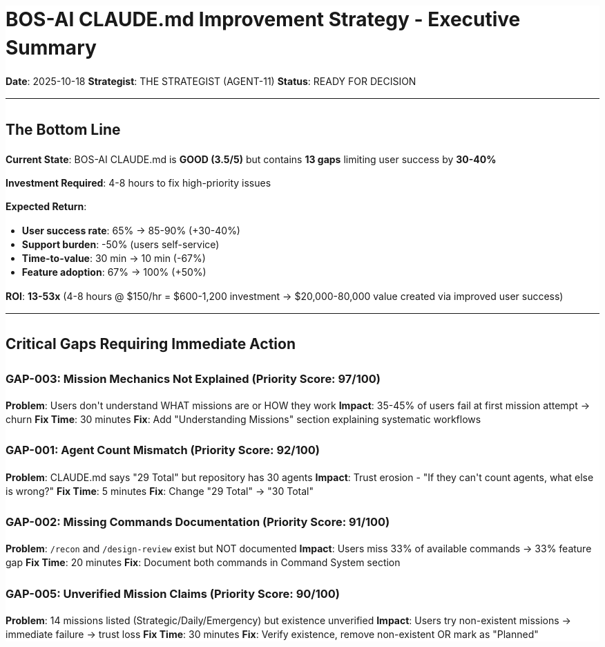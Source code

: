 # BOS-AI CLAUDE.md Improvement Strategy - Executive Summary

**Date**: 2025-10-18
**Strategist**: THE STRATEGIST (AGENT-11)
**Status**: READY FOR DECISION

---

## The Bottom Line

**Current State**: BOS-AI CLAUDE.md is **GOOD (3.5/5)** but contains **13 gaps** limiting user success by **30-40%**

**Investment Required**: 4-8 hours to fix high-priority issues

**Expected Return**:
- **User success rate**: 65% → 85-90% (+30-40%)
- **Support burden**: -50% (users self-service)
- **Time-to-value**: 30 min → 10 min (-67%)
- **Feature adoption**: 67% → 100% (+50%)

**ROI**: **13-53x** (4-8 hours @ $150/hr = $600-1,200 investment → $20,000-80,000 value created via improved user success)

---

## Critical Gaps Requiring Immediate Action

### GAP-003: Mission Mechanics Not Explained (Priority Score: 97/100)
**Problem**: Users don't understand WHAT missions are or HOW they work
**Impact**: 35-45% of users fail at first mission attempt → churn
**Fix Time**: 30 minutes
**Fix**: Add "Understanding Missions" section explaining systematic workflows

### GAP-001: Agent Count Mismatch (Priority Score: 92/100)
**Problem**: CLAUDE.md says "29 Total" but repository has 30 agents
**Impact**: Trust erosion - "If they can't count agents, what else is wrong?"
**Fix Time**: 5 minutes
**Fix**: Change "29 Total" → "30 Total"

### GAP-002: Missing Commands Documentation (Priority Score: 91/100)
**Problem**: `/recon` and `/design-review` exist but NOT documented
**Impact**: Users miss 33% of available commands → 33% feature gap
**Fix Time**: 20 minutes
**Fix**: Document both commands in Command System section

### GAP-005: Unverified Mission Claims (Priority Score: 90/100)
**Problem**: 14 missions listed (Strategic/Daily/Emergency) but existence unverified
**Impact**: Users try non-existent missions → immediate failure → trust loss
**Fix Time**: 30 minutes
**Fix**: Verify existence, remove non-existent OR mark as "Planned"
